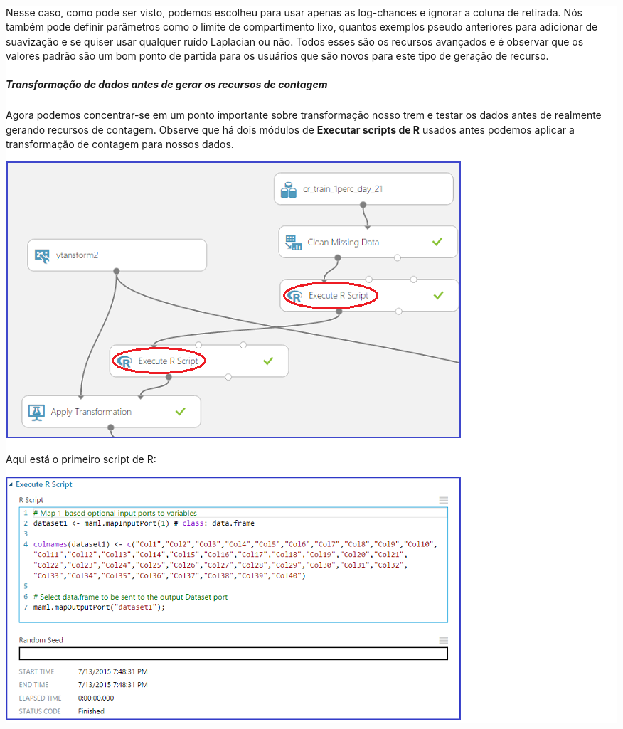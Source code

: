 Nesse caso, como pode ser visto, podemos escolheu para usar apenas as log-chances e ignorar a coluna de retirada. Nós também pode definir parâmetros como o limite de compartimento lixo, quantos exemplos pseudo anteriores para adicionar de suavização e se quiser usar qualquer ruído Laplacian ou não. Todos esses são os recursos avançados e é observar que os valores padrão são um bom ponto de partida para os usuários que são novos para este tipo de geração de recurso.

##### <a name="data-transformation-before-generating-the-count-features"></a>Transformação de dados antes de gerar os recursos de contagem

Agora podemos concentrar-se em um ponto importante sobre transformação nosso trem e testar os dados antes de realmente gerando recursos de contagem. Observe que há dois módulos de **Executar scripts de R** usados antes podemos aplicar a transformação de contagem para nossos dados.

![](./media/machine-learning-data-science-process-hive-criteo-walkthrough/aF59wbc.png)

Aqui está o primeiro script de R:

![](./media/machine-learning-data-science-process-hive-criteo-walkthrough/3hkIoMx.png)
